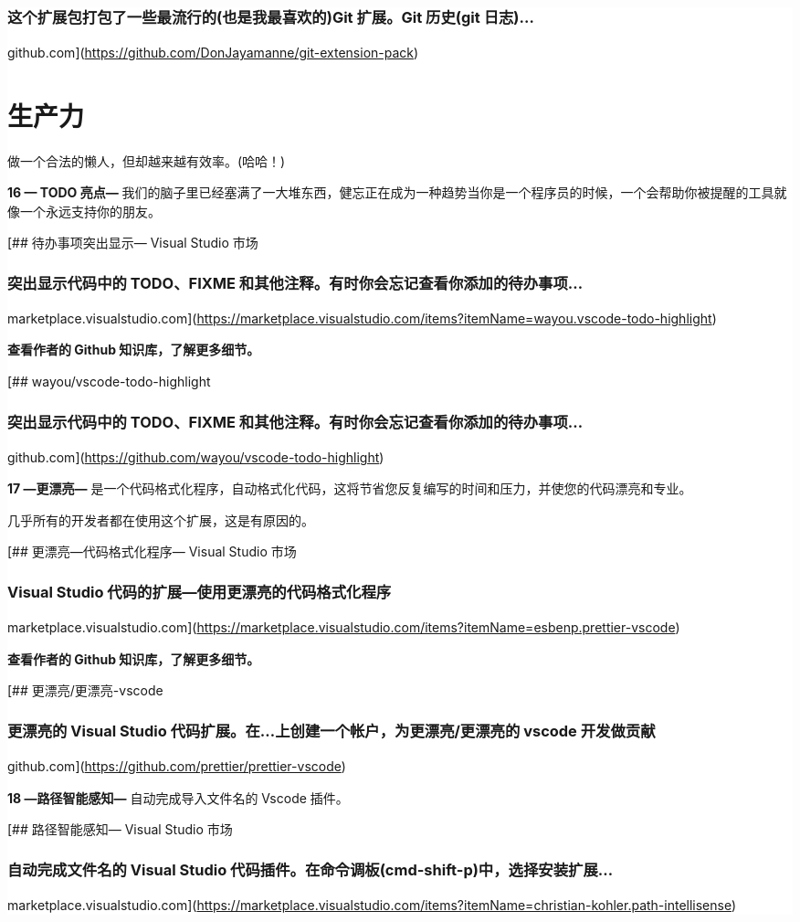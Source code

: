 ### 这个扩展包打包了一些最流行的(也是我最喜欢的)Git 扩展。Git 历史(git 日志)…

github.com](https://github.com/DonJayamanne/git-extension-pack) 

# 生产力

做一个合法的懒人，但却越来越有效率。(哈哈！)

**16 — TODO 亮点—** 我们的脑子里已经塞满了一大堆东西，健忘正在成为一种趋势当你是一个程序员的时候，一个会帮助你被提醒的工具就像一个永远支持你的朋友。

[](https://marketplace.visualstudio.com/items?itemName=wayou.vscode-todo-highlight) [## 待办事项突出显示— Visual Studio 市场

### 突出显示代码中的 TODO、FIXME 和其他注释。有时你会忘记查看你添加的待办事项…

marketplace.visualstudio.com](https://marketplace.visualstudio.com/items?itemName=wayou.vscode-todo-highlight) 

**查看作者的 Github 知识库，了解更多细节。**

[](https://github.com/wayou/vscode-todo-highlight) [## wayou/vscode-todo-highlight

### 突出显示代码中的 TODO、FIXME 和其他注释。有时你会忘记查看你添加的待办事项…

github.com](https://github.com/wayou/vscode-todo-highlight) 

**17 —更漂亮—** 是一个代码格式化程序，自动格式化代码，这将节省您反复编写的时间和压力，并使您的代码漂亮和专业。

几乎所有的开发者都在使用这个扩展，这是有原因的。

[](https://marketplace.visualstudio.com/items?itemName=esbenp.prettier-vscode) [## 更漂亮—代码格式化程序— Visual Studio 市场

### Visual Studio 代码的扩展—使用更漂亮的代码格式化程序

marketplace.visualstudio.com](https://marketplace.visualstudio.com/items?itemName=esbenp.prettier-vscode) 

**查看作者的 Github 知识库，了解更多细节。**

[](https://github.com/prettier/prettier-vscode) [## 更漂亮/更漂亮-vscode

### 更漂亮的 Visual Studio 代码扩展。在…上创建一个帐户，为更漂亮/更漂亮的 vscode 开发做贡献

github.com](https://github.com/prettier/prettier-vscode) 

**18 —路径智能感知—** 自动完成导入文件名的 Vscode 插件。

[](https://marketplace.visualstudio.com/items?itemName=christian-kohler.path-intellisense) [## 路径智能感知— Visual Studio 市场

### 自动完成文件名的 Visual Studio 代码插件。在命令调板(cmd-shift-p)中，选择安装扩展…

marketplace.visualstudio.com](https://marketplace.visualstudio.com/items?itemName=christian-kohler.path-intellisense) 
